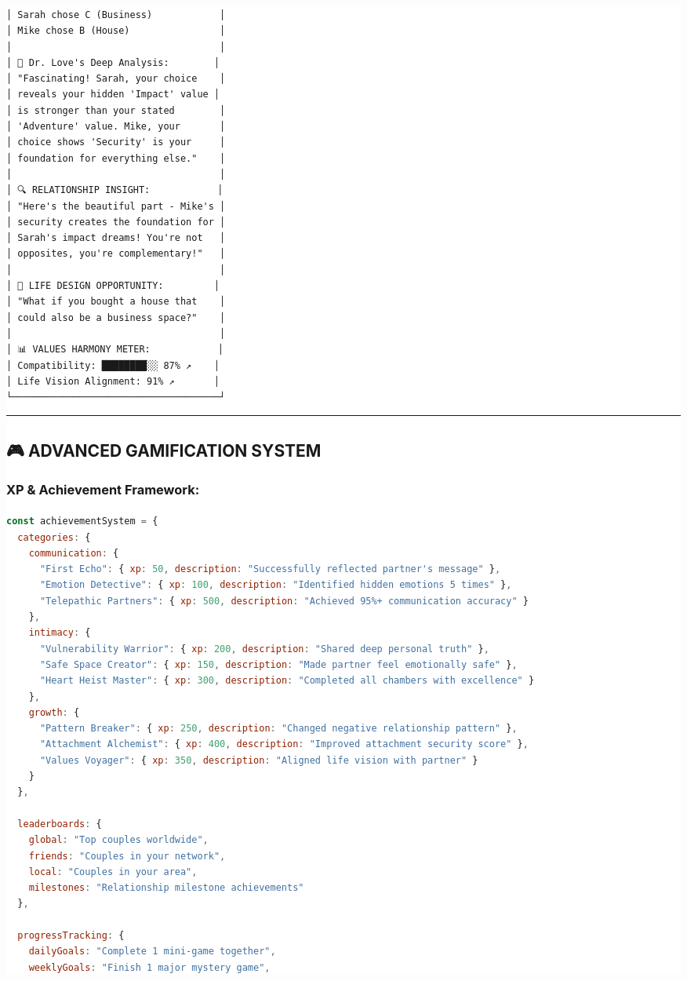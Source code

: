 ```
│ Sarah chose C (Business)            │
│ Mike chose B (House)                │
│                                     │
│ 🤖 Dr. Love's Deep Analysis:        │
│ "Fascinating! Sarah, your choice    │
│ reveals your hidden 'Impact' value │
│ is stronger than your stated        │
│ 'Adventure' value. Mike, your       │
│ choice shows 'Security' is your     │
│ foundation for everything else."    │
│                                     │
│ 🔍 RELATIONSHIP INSIGHT:            │
│ "Here's the beautiful part - Mike's │
│ security creates the foundation for │
│ Sarah's impact dreams! You're not   │
│ opposites, you're complementary!"   │
│                                     │
│ 🎯 LIFE DESIGN OPPORTUNITY:         │
│ "What if you bought a house that    │
│ could also be a business space?"    │
│                                     │
│ 📊 VALUES HARMONY METER:            │
│ Compatibility: ████████░░ 87% ↗️    │
│ Life Vision Alignment: 91% ↗️       │
└─────────────────────────────────────┘
```

---

## 🎮 **ADVANCED GAMIFICATION SYSTEM**

### **XP & Achievement Framework:**
```javascript
const achievementSystem = {
  categories: {
    communication: {
      "First Echo": { xp: 50, description: "Successfully reflected partner's message" },
      "Emotion Detective": { xp: 100, description: "Identified hidden emotions 5 times" },
      "Telepathic Partners": { xp: 500, description: "Achieved 95%+ communication accuracy" }
    },
    intimacy: {
      "Vulnerability Warrior": { xp: 200, description: "Shared deep personal truth" },
      "Safe Space Creator": { xp: 150, description: "Made partner feel emotionally safe" },
      "Heart Heist Master": { xp: 300, description: "Completed all chambers with excellence" }
    },
    growth: {
      "Pattern Breaker": { xp: 250, description: "Changed negative relationship pattern" },
      "Attachment Alchemist": { xp: 400, description: "Improved attachment security score" },
      "Values Voyager": { xp: 350, description: "Aligned life vision with partner" }
    }
  },
  
  leaderboards: {
    global: "Top couples worldwide",
    friends: "Couples in your network",
    local: "Couples in your area",
    milestones: "Relationship milestone achievements"
  },
  
  progressTracking: {
    dailyGoals: "Complete 1 mini-game together",
    weeklyGoals: "Finish 1 major mystery game",
```